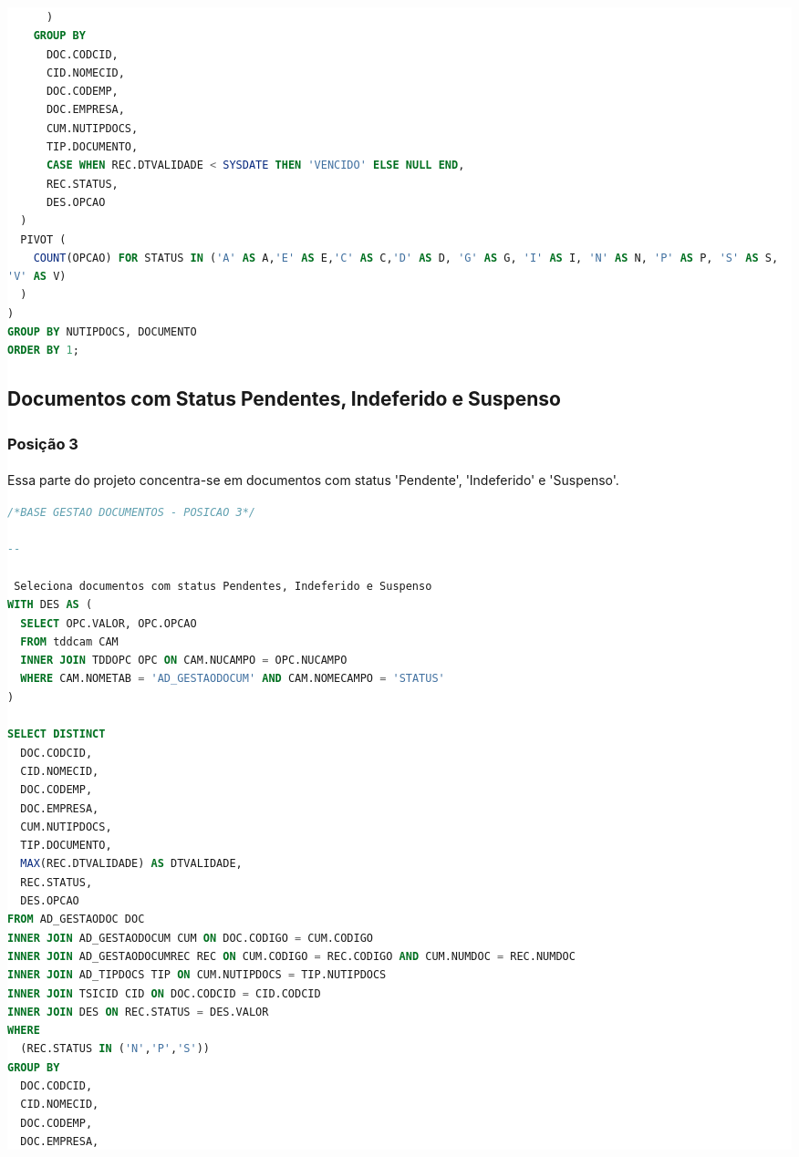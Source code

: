 ```sql
      )
    GROUP BY
      DOC.CODCID,
      CID.NOMECID,
      DOC.CODEMP,
      DOC.EMPRESA,
      CUM.NUTIPDOCS,
      TIP.DOCUMENTO,
      CASE WHEN REC.DTVALIDADE < SYSDATE THEN 'VENCIDO' ELSE NULL END,
      REC.STATUS,
      DES.OPCAO
  )
  PIVOT (
    COUNT(OPCAO) FOR STATUS IN ('A' AS A,'E' AS E,'C' AS C,'D' AS D, 'G' AS G, 'I' AS I, 'N' AS N, 'P' AS P, 'S' AS S, 'V' AS V)
  )
)
GROUP BY NUTIPDOCS, DOCUMENTO
ORDER BY 1;
```

## Documentos com Status Pendentes, Indeferido e Suspenso

### Posição 3

Essa parte do projeto concentra-se em documentos com status 'Pendente', 'Indeferido' e 'Suspenso'.

```sql
/*BASE GESTAO DOCUMENTOS - POSICAO 3*/

--

 Seleciona documentos com status Pendentes, Indeferido e Suspenso
WITH DES AS (
  SELECT OPC.VALOR, OPC.OPCAO
  FROM tddcam CAM
  INNER JOIN TDDOPC OPC ON CAM.NUCAMPO = OPC.NUCAMPO
  WHERE CAM.NOMETAB = 'AD_GESTAODOCUM' AND CAM.NOMECAMPO = 'STATUS'
)

SELECT DISTINCT
  DOC.CODCID,
  CID.NOMECID,
  DOC.CODEMP,
  DOC.EMPRESA,
  CUM.NUTIPDOCS,
  TIP.DOCUMENTO,
  MAX(REC.DTVALIDADE) AS DTVALIDADE,
  REC.STATUS,
  DES.OPCAO
FROM AD_GESTAODOC DOC
INNER JOIN AD_GESTAODOCUM CUM ON DOC.CODIGO = CUM.CODIGO
INNER JOIN AD_GESTAODOCUMREC REC ON CUM.CODIGO = REC.CODIGO AND CUM.NUMDOC = REC.NUMDOC
INNER JOIN AD_TIPDOCS TIP ON CUM.NUTIPDOCS = TIP.NUTIPDOCS
INNER JOIN TSICID CID ON DOC.CODCID = CID.CODCID
INNER JOIN DES ON REC.STATUS = DES.VALOR
WHERE
  (REC.STATUS IN ('N','P','S'))
GROUP BY
  DOC.CODCID,
  CID.NOMECID,
  DOC.CODEMP,
  DOC.EMPRESA,
```